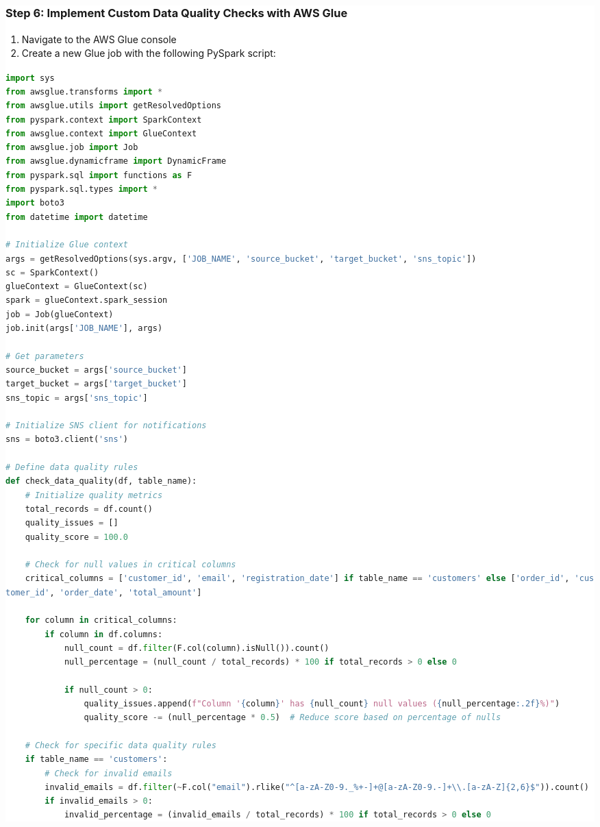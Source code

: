 ### Step 6: Implement Custom Data Quality Checks with AWS Glue
1. Navigate to the AWS Glue console
2. Create a new Glue job with the following PySpark script:

```python
import sys
from awsglue.transforms import *
from awsglue.utils import getResolvedOptions
from pyspark.context import SparkContext
from awsglue.context import GlueContext
from awsglue.job import Job
from awsglue.dynamicframe import DynamicFrame
from pyspark.sql import functions as F
from pyspark.sql.types import *
import boto3
from datetime import datetime

# Initialize Glue context
args = getResolvedOptions(sys.argv, ['JOB_NAME', 'source_bucket', 'target_bucket', 'sns_topic'])
sc = SparkContext()
glueContext = GlueContext(sc)
spark = glueContext.spark_session
job = Job(glueContext)
job.init(args['JOB_NAME'], args)

# Get parameters
source_bucket = args['source_bucket']
target_bucket = args['target_bucket']
sns_topic = args['sns_topic']

# Initialize SNS client for notifications
sns = boto3.client('sns')

# Define data quality rules
def check_data_quality(df, table_name):
    # Initialize quality metrics
    total_records = df.count()
    quality_issues = []
    quality_score = 100.0
    
    # Check for null values in critical columns
    critical_columns = ['customer_id', 'email', 'registration_date'] if table_name == 'customers' else ['order_id', 'customer_id', 'order_date', 'total_amount']
    
    for column in critical_columns:
        if column in df.columns:
            null_count = df.filter(F.col(column).isNull()).count()
            null_percentage = (null_count / total_records) * 100 if total_records > 0 else 0
            
            if null_count > 0:
                quality_issues.append(f"Column '{column}' has {null_count} null values ({null_percentage:.2f}%)")
                quality_score -= (null_percentage * 0.5)  # Reduce score based on percentage of nulls
    
    # Check for specific data quality rules
    if table_name == 'customers':
        # Check for invalid emails
        invalid_emails = df.filter(~F.col("email").rlike("^[a-zA-Z0-9._%+-]+@[a-zA-Z0-9.-]+\\.[a-zA-Z]{2,6}$")).count()
        if invalid_emails > 0:
            invalid_percentage = (invalid_emails / total_records) * 100 if total_records > 0 else 0
```